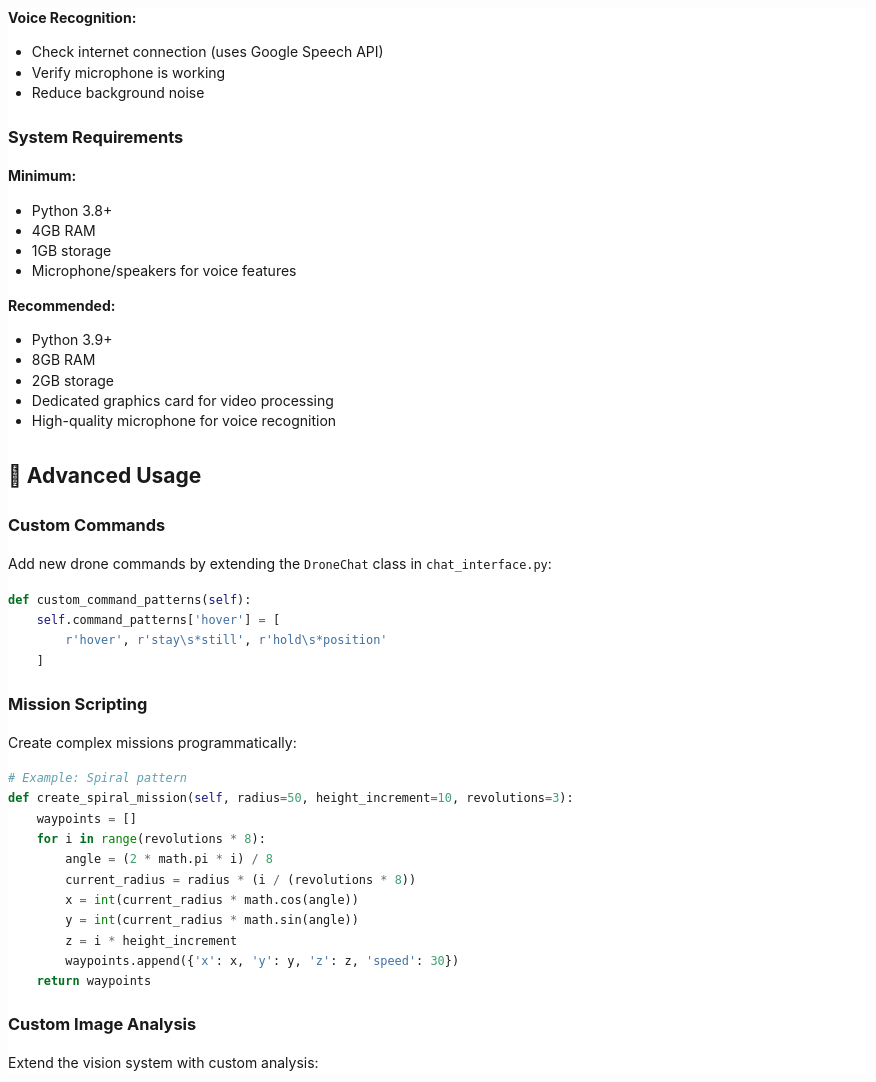 **Voice Recognition:**
- Check internet connection (uses Google Speech API)
- Verify microphone is working
- Reduce background noise

### System Requirements

**Minimum:**
- Python 3.8+
- 4GB RAM
- 1GB storage
- Microphone/speakers for voice features

**Recommended:**
- Python 3.9+
- 8GB RAM
- 2GB storage
- Dedicated graphics card for video processing
- High-quality microphone for voice recognition

## 🚀 Advanced Usage

### Custom Commands
Add new drone commands by extending the `DroneChat` class in `chat_interface.py`:

```python
def custom_command_patterns(self):
    self.command_patterns['hover'] = [
        r'hover', r'stay\s*still', r'hold\s*position'
    ]
```

### Mission Scripting
Create complex missions programmatically:

```python
# Example: Spiral pattern
def create_spiral_mission(self, radius=50, height_increment=10, revolutions=3):
    waypoints = []
    for i in range(revolutions * 8):
        angle = (2 * math.pi * i) / 8
        current_radius = radius * (i / (revolutions * 8))
        x = int(current_radius * math.cos(angle))
        y = int(current_radius * math.sin(angle))
        z = i * height_increment
        waypoints.append({'x': x, 'y': y, 'z': z, 'speed': 30})
    return waypoints
```

### Custom Image Analysis
Extend the vision system with custom analysis:
